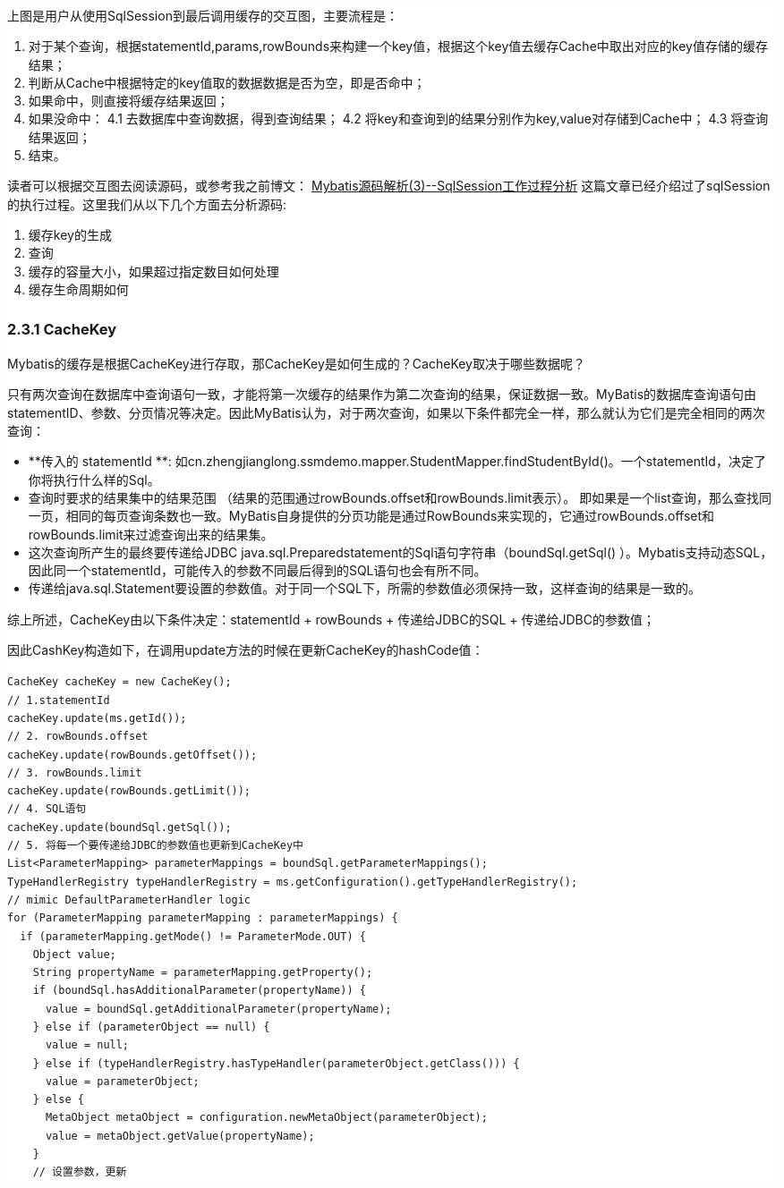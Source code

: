 上图是用户从使用SqlSession到最后调用缓存的交互图，主要流程是：

 1. 对于某个查询，根据statementId,params,rowBounds来构建一个key值，根据这个key值去缓存Cache中取出对应的key值存储的缓存结果；
 2. 判断从Cache中根据特定的key值取的数据数据是否为空，即是否命中；
 3. 如果命中，则直接将缓存结果返回；
 4. 如果没命中：
    4.1 去数据库中查询数据，得到查询结果；
    4.2 将key和查询到的结果分别作为key,value对存储到Cache中；
    4.3 将查询结果返回；
 5. 结束。

读者可以根据交互图去阅读源码，或参考我之前博文：
[Mybatis源码解析(3)--SqlSession工作过程分析](http://zhengjianglong.cn/2018/02/15/mybatis/Mybatis%E6%BA%90%E7%A0%81%E8%A7%A3%E6%9E%90(3)--SqlSession%E5%B7%A5%E4%BD%9C%E8%BF%87%E7%A8%8B%E5%88%86%E6%9E%90/) 这篇文章已经介绍过了sqlSession的执行过程。这里我们从以下几个方面去分析源码:

 1. 缓存key的生成
 2. 查询
 3. 缓存的容量大小，如果超过指定数目如何处理
 4. 缓存生命周期如何

### 2.3.1 CacheKey
Mybatis的缓存是根据CacheKey进行存取，那CacheKey是如何生成的？CacheKey取决于哪些数据呢？

只有两次查询在数据库中查询语句一致，才能将第一次缓存的结果作为第二次查询的结果，保证数据一致。MyBatis的数据库查询语句由statementID、参数、分页情况等决定。因此MyBatis认为，对于两次查询，如果以下条件都完全一样，那么就认为它们是完全相同的两次查询：

 - **传入的 statementId **: 如cn.zhengjianglong.ssmdemo.mapper.StudentMapper.findStudentById()。一个statementId，决定了你将执行什么样的Sql。
 - 查询时要求的结果集中的结果范围 （结果的范围通过rowBounds.offset和rowBounds.limit表示）。 即如果是一个list查询，那么查找同一页，相同的每页查询条数也一致。MyBatis自身提供的分页功能是通过RowBounds来实现的，它通过rowBounds.offset和rowBounds.limit来过滤查询出来的结果集。
 - 这次查询所产生的最终要传递给JDBC java.sql.Preparedstatement的Sql语句字符串（boundSql.getSql() ）。Mybatis支持动态SQL，因此同一个statementId，可能传入的参数不同最后得到的SQL语句也会有所不同。
 - 传递给java.sql.Statement要设置的参数值。对于同一个SQL下，所需的参数值必须保持一致，这样查询的结果是一致的。

综上所述，CacheKey由以下条件决定：statementId + rowBounds + 传递给JDBC的SQL + 传递给JDBC的参数值；

因此CashKey构造如下，在调用update方法的时候在更新CacheKey的hashCode值：
```
CacheKey cacheKey = new CacheKey();
// 1.statementId
cacheKey.update(ms.getId());
// 2. rowBounds.offset
cacheKey.update(rowBounds.getOffset());
// 3. rowBounds.limit
cacheKey.update(rowBounds.getLimit());
// 4. SQL语句
cacheKey.update(boundSql.getSql());
// 5. 将每一个要传递给JDBC的参数值也更新到CacheKey中
List<ParameterMapping> parameterMappings = boundSql.getParameterMappings();
TypeHandlerRegistry typeHandlerRegistry = ms.getConfiguration().getTypeHandlerRegistry();
// mimic DefaultParameterHandler logic
for (ParameterMapping parameterMapping : parameterMappings) {
  if (parameterMapping.getMode() != ParameterMode.OUT) {
    Object value;
    String propertyName = parameterMapping.getProperty();
    if (boundSql.hasAdditionalParameter(propertyName)) {
      value = boundSql.getAdditionalParameter(propertyName);
    } else if (parameterObject == null) {
      value = null;
    } else if (typeHandlerRegistry.hasTypeHandler(parameterObject.getClass())) {
      value = parameterObject;
    } else {
      MetaObject metaObject = configuration.newMetaObject(parameterObject);
      value = metaObject.getValue(propertyName);
    }
    // 设置参数，更新
```